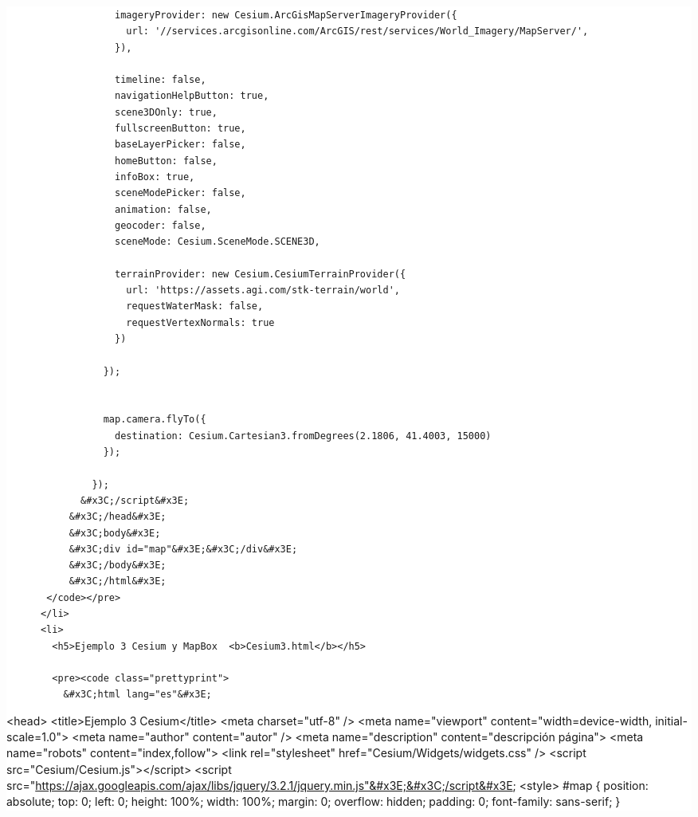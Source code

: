                        imageryProvider: new Cesium.ArcGisMapServerImageryProvider({
                         url: '//services.arcgisonline.com/ArcGIS/rest/services/World_Imagery/MapServer/',
                       }),

                       timeline: false,
                       navigationHelpButton: true,
                       scene3DOnly: true,
                       fullscreenButton: true,
                       baseLayerPicker: false,
                       homeButton: false,
                       infoBox: true,
                       sceneModePicker: false,
                       animation: false,
                       geocoder: false,
                       sceneMode: Cesium.SceneMode.SCENE3D,

                       terrainProvider: new Cesium.CesiumTerrainProvider({
                         url: 'https://assets.agi.com/stk-terrain/world',
                         requestWaterMask: false,
                         requestVertexNormals: true
                       })

                     });


                     map.camera.flyTo({
                       destination: Cesium.Cartesian3.fromDegrees(2.1806, 41.4003, 15000)
                     });

                   });
                 &#x3C;/script&#x3E;
               &#x3C;/head&#x3E;
               &#x3C;body&#x3E;
               &#x3C;div id="map"&#x3E;&#x3C;/div&#x3E;
               &#x3C;/body&#x3E;
               &#x3C;/html&#x3E;
           </code></pre>
          </li>
          <li>
            <h5>Ejemplo 3 Cesium y MapBox  <b>Cesium3.html</b></h5>

            <pre><code class="prettyprint">
              &#x3C;html lang="es"&#x3E;
&#x3C;head&#x3E;
  &#x3C;title&#x3E;Ejemplo 3 Cesium&#x3C;/title&#x3E;
  &#x3C;meta charset="utf-8" /&#x3E;
  &#x3C;meta name="viewport" content="width=device-width, initial-scale=1.0"&#x3E;
  &#x3C;meta name="author" content="autor" /&#x3E;
  &#x3C;meta name="description" content="descripción página"&#x3E;
  &#x3C;meta name="robots" content="index,follow"&#x3E;
  &#x3C;link rel="stylesheet" href="Cesium/Widgets/widgets.css" /&#x3E;
  &#x3C;script src="Cesium/Cesium.js"&#x3E;&#x3C;/script&#x3E;
  &#x3C;script src="https://ajax.googleapis.com/ajax/libs/jquery/3.2.1/jquery.min.js"&#x3E;&#x3C;/script&#x3E;
  &#x3C;style&#x3E;
    #map {
      position: absolute;
      top: 0;
      left: 0;
      height: 100%;
      width: 100%;
      margin: 0;
      overflow: hidden;
      padding: 0;
      font-family: sans-serif;
    }
